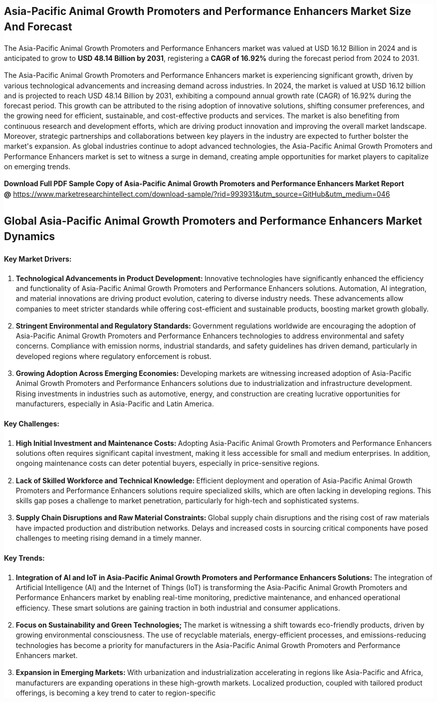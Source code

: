 <h2>Asia-Pacific Animal Growth Promoters and Performance Enhancers Market Size And Forecast</h2><p>The Asia-Pacific Animal Growth Promoters and Performance Enhancers market was valued at USD 16.12 Billion in 2024 and is anticipated to grow to <strong>USD 48.14 Billion by 2031</strong>, registering a <strong>CAGR of 16.92%</strong> during the forecast period from 2024 to 2031.</p><p>The Asia-Pacific Animal Growth Promoters and Performance Enhancers market is experiencing significant growth, driven by various technological advancements and increasing demand across industries. In 2024, the market is valued at USD 16.12 billion and is projected to reach USD 48.14 Billion by 2031, exhibiting a compound annual growth rate (CAGR) of 16.92% during the forecast period. This growth can be attributed to the rising adoption of innovative solutions, shifting consumer preferences, and the growing need for efficient, sustainable, and cost-effective products and services. The market is also benefiting from continuous research and development efforts, which are driving product innovation and improving the overall market landscape. Moreover, strategic partnerships and collaborations between key players in the industry are expected to further bolster the market's expansion. As global industries continue to adopt advanced technologies, the Asia-Pacific Animal Growth Promoters and Performance Enhancers market is set to witness a surge in demand, creating ample opportunities for market players to capitalize on emerging trends.</p><p><strong>Download Full PDF Sample Copy of Asia-Pacific Animal Growth Promoters and Performance Enhancers Market Report @</strong>&nbsp;<a href="https://www.marketresearchintellect.com/download-sample/?rid=993931&amp;utm_source=GitHub&amp;utm_medium=046">https://www.marketresearchintellect.com/download-sample/?rid=993931&amp;utm_source=GitHub&amp;utm_medium=046</a></p><h2>Global Asia-Pacific Animal Growth Promoters and Performance Enhancers Market Dynamics</h2><h4><strong>Key Market Drivers:</strong></h4><ol><li><p><strong>Technological Advancements in Product Development:&nbsp;</strong>Innovative technologies have significantly enhanced the efficiency and functionality of Asia-Pacific Animal Growth Promoters and Performance Enhancers solutions. Automation, AI integration, and material innovations are driving product evolution, catering to diverse industry needs. These advancements allow companies to meet stricter standards while offering cost-efficient and sustainable products, boosting market growth globally.</p></li><li><p><strong>Stringent Environmental and Regulatory Standards:&nbsp;</strong>Government regulations worldwide are encouraging the adoption of Asia-Pacific Animal Growth Promoters and Performance Enhancers technologies to address environmental and safety concerns. Compliance with emission norms, industrial standards, and safety guidelines has driven demand, particularly in developed regions where regulatory enforcement is robust.</p></li><li><p><strong>Growing Adoption Across Emerging Economies:&nbsp;</strong>Developing markets are witnessing increased adoption of Asia-Pacific Animal Growth Promoters and Performance Enhancers solutions due to industrialization and infrastructure development. Rising investments in industries such as automotive, energy, and construction are creating lucrative opportunities for manufacturers, especially in Asia-Pacific and Latin America.</p></li></ol><h4><strong>Key Challenges:</strong></h4><ol><li><p><strong>High Initial Investment and Maintenance Costs:&nbsp;</strong>Adopting Asia-Pacific Animal Growth Promoters and Performance Enhancers solutions often requires significant capital investment, making it less accessible for small and medium enterprises. In addition, ongoing maintenance costs can deter potential buyers, especially in price-sensitive regions.</p></li><li><p><strong>Lack of Skilled Workforce and Technical Knowledge:&nbsp;</strong>Efficient deployment and operation of Asia-Pacific Animal Growth Promoters and Performance Enhancers solutions require specialized skills, which are often lacking in developing regions. This skills gap poses a challenge to market penetration, particularly for high-tech and sophisticated systems.</p></li><li><p><strong>Supply Chain Disruptions and Raw Material Constraints:&nbsp;</strong>Global supply chain disruptions and the rising cost of raw materials have impacted production and distribution networks. Delays and increased costs in sourcing critical components have posed challenges to meeting rising demand in a timely manner.</p></li></ol><h4><strong>Key Trends:</strong></h4><ol><li><p><strong>Integration of AI and IoT in Asia-Pacific Animal Growth Promoters and Performance Enhancers Solutions:&nbsp;</strong>The integration of Artificial Intelligence (AI) and the Internet of Things (IoT) is transforming the Asia-Pacific Animal Growth Promoters and Performance Enhancers market by enabling real-time monitoring, predictive maintenance, and enhanced operational efficiency. These smart solutions are gaining traction in both industrial and consumer applications.</p></li><li><p><strong>Focus on Sustainability and Green Technologies;&nbsp;</strong>The market is witnessing a shift towards eco-friendly products, driven by growing environmental consciousness. The use of recyclable materials, energy-efficient processes, and emissions-reducing technologies has become a priority for manufacturers in the Asia-Pacific Animal Growth Promoters and Performance Enhancers market.</p></li><li><p><strong>Expansion in Emerging Markets:&nbsp;</strong>With urbanization and industrialization accelerating in regions like Asia-Pacific and Africa, manufacturers are expanding operations in these high-growth markets. Localized production, coupled with tailored product offerings, is becoming a key trend to cater to region-specific